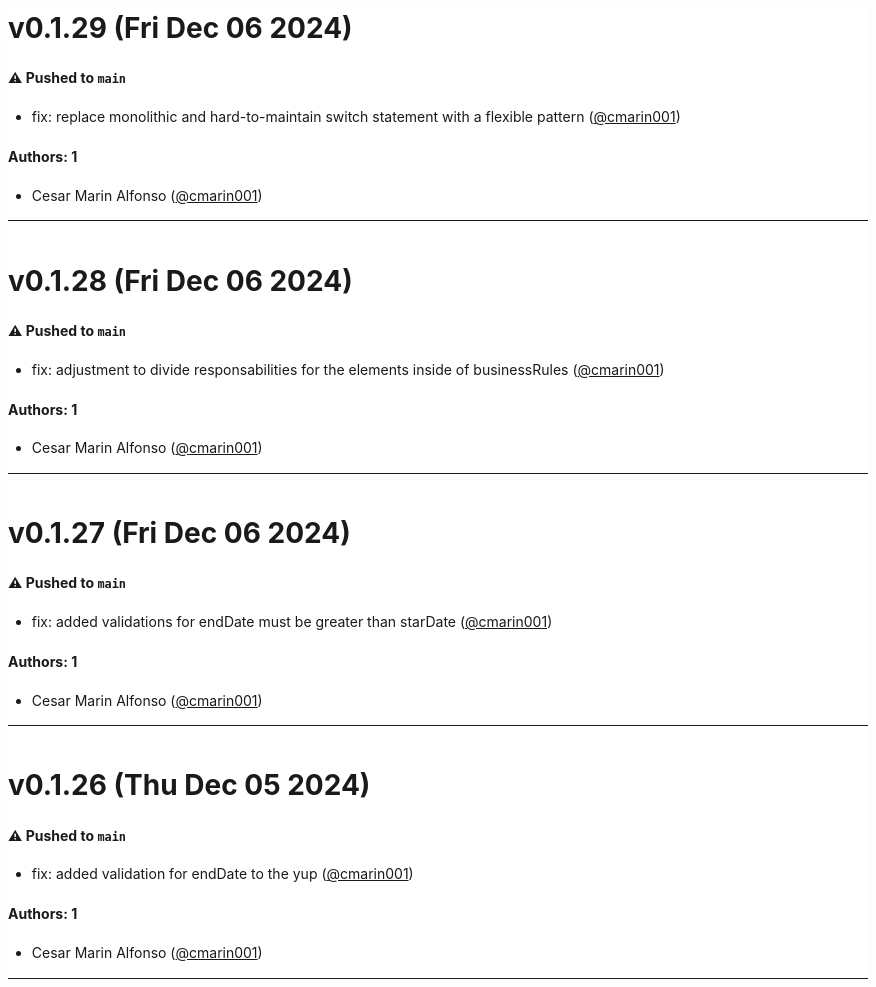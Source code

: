 
# v0.1.29 (Fri Dec 06 2024)

#### ⚠️ Pushed to `main`

- fix: replace monolithic and hard-to-maintain switch statement with a flexible pattern ([@cmarin001](https://github.com/cmarin001))

#### Authors: 1

- Cesar Marin Alfonso ([@cmarin001](https://github.com/cmarin001))

---

# v0.1.28 (Fri Dec 06 2024)

#### ⚠️ Pushed to `main`

- fix: adjustment to divide responsabilities for the elements inside of businessRules ([@cmarin001](https://github.com/cmarin001))

#### Authors: 1

- Cesar Marin Alfonso ([@cmarin001](https://github.com/cmarin001))

---

# v0.1.27 (Fri Dec 06 2024)

#### ⚠️ Pushed to `main`

- fix: added validations for endDate must be greater than starDate ([@cmarin001](https://github.com/cmarin001))

#### Authors: 1

- Cesar Marin Alfonso ([@cmarin001](https://github.com/cmarin001))

---

# v0.1.26 (Thu Dec 05 2024)

#### ⚠️ Pushed to `main`

- fix: added validation for endDate to the yup ([@cmarin001](https://github.com/cmarin001))

#### Authors: 1

- Cesar Marin Alfonso ([@cmarin001](https://github.com/cmarin001))

---
